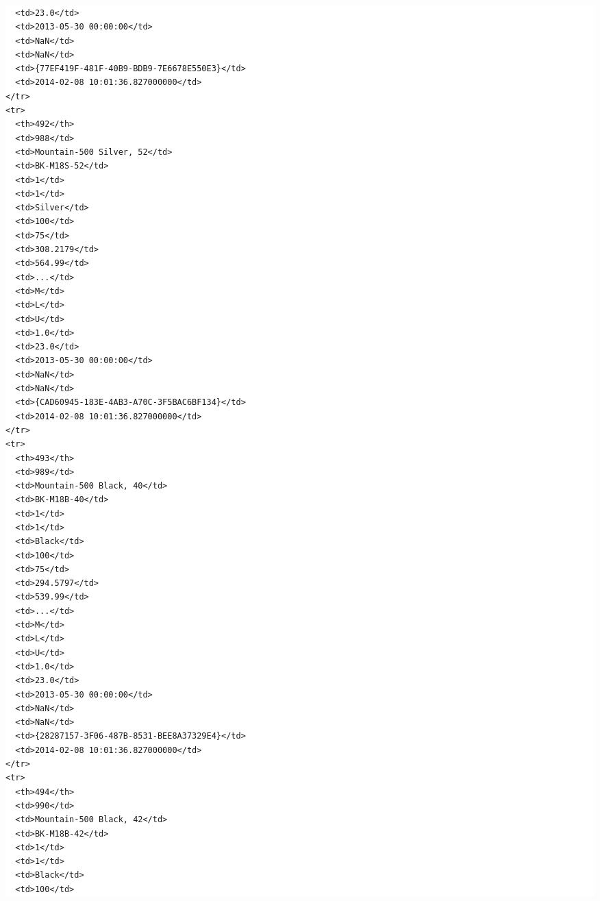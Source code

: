       <td>23.0</td>
      <td>2013-05-30 00:00:00</td>
      <td>NaN</td>
      <td>NaN</td>
      <td>{77EF419F-481F-40B9-BDB9-7E6678E550E3}</td>
      <td>2014-02-08 10:01:36.827000000</td>
    </tr>
    <tr>
      <th>492</th>
      <td>988</td>
      <td>Mountain-500 Silver, 52</td>
      <td>BK-M18S-52</td>
      <td>1</td>
      <td>1</td>
      <td>Silver</td>
      <td>100</td>
      <td>75</td>
      <td>308.2179</td>
      <td>564.99</td>
      <td>...</td>
      <td>M</td>
      <td>L</td>
      <td>U</td>
      <td>1.0</td>
      <td>23.0</td>
      <td>2013-05-30 00:00:00</td>
      <td>NaN</td>
      <td>NaN</td>
      <td>{CAD60945-183E-4AB3-A70C-3F5BAC6BF134}</td>
      <td>2014-02-08 10:01:36.827000000</td>
    </tr>
    <tr>
      <th>493</th>
      <td>989</td>
      <td>Mountain-500 Black, 40</td>
      <td>BK-M18B-40</td>
      <td>1</td>
      <td>1</td>
      <td>Black</td>
      <td>100</td>
      <td>75</td>
      <td>294.5797</td>
      <td>539.99</td>
      <td>...</td>
      <td>M</td>
      <td>L</td>
      <td>U</td>
      <td>1.0</td>
      <td>23.0</td>
      <td>2013-05-30 00:00:00</td>
      <td>NaN</td>
      <td>NaN</td>
      <td>{28287157-3F06-487B-8531-BEE8A37329E4}</td>
      <td>2014-02-08 10:01:36.827000000</td>
    </tr>
    <tr>
      <th>494</th>
      <td>990</td>
      <td>Mountain-500 Black, 42</td>
      <td>BK-M18B-42</td>
      <td>1</td>
      <td>1</td>
      <td>Black</td>
      <td>100</td>